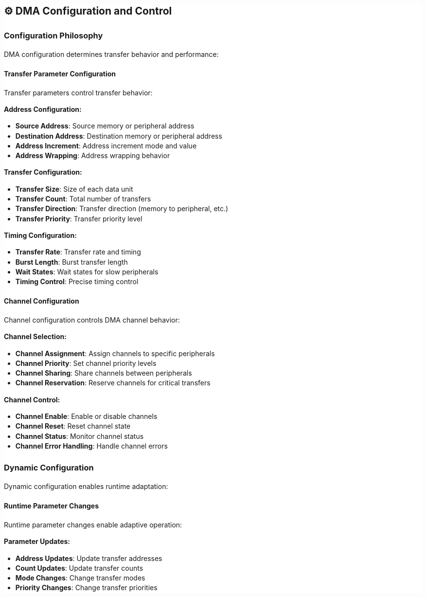 
## ⚙️ **DMA Configuration and Control**

### **Configuration Philosophy**

DMA configuration determines transfer behavior and performance:

#### **Transfer Parameter Configuration**

Transfer parameters control transfer behavior:

**Address Configuration:**
- **Source Address**: Source memory or peripheral address
- **Destination Address**: Destination memory or peripheral address
- **Address Increment**: Address increment mode and value
- **Address Wrapping**: Address wrapping behavior

**Transfer Configuration:**
- **Transfer Size**: Size of each data unit
- **Transfer Count**: Total number of transfers
- **Transfer Direction**: Transfer direction (memory to peripheral, etc.)
- **Transfer Priority**: Transfer priority level

**Timing Configuration:**
- **Transfer Rate**: Transfer rate and timing
- **Burst Length**: Burst transfer length
- **Wait States**: Wait states for slow peripherals
- **Timing Control**: Precise timing control

#### **Channel Configuration**

Channel configuration controls DMA channel behavior:

**Channel Selection:**
- **Channel Assignment**: Assign channels to specific peripherals
- **Channel Priority**: Set channel priority levels
- **Channel Sharing**: Share channels between peripherals
- **Channel Reservation**: Reserve channels for critical transfers

**Channel Control:**
- **Channel Enable**: Enable or disable channels
- **Channel Reset**: Reset channel state
- **Channel Status**: Monitor channel status
- **Channel Error Handling**: Handle channel errors

### **Dynamic Configuration**

Dynamic configuration enables runtime adaptation:

#### **Runtime Parameter Changes**

Runtime parameter changes enable adaptive operation:

**Parameter Updates:**
- **Address Updates**: Update transfer addresses
- **Count Updates**: Update transfer counts
- **Mode Changes**: Change transfer modes
- **Priority Changes**: Change transfer priorities
